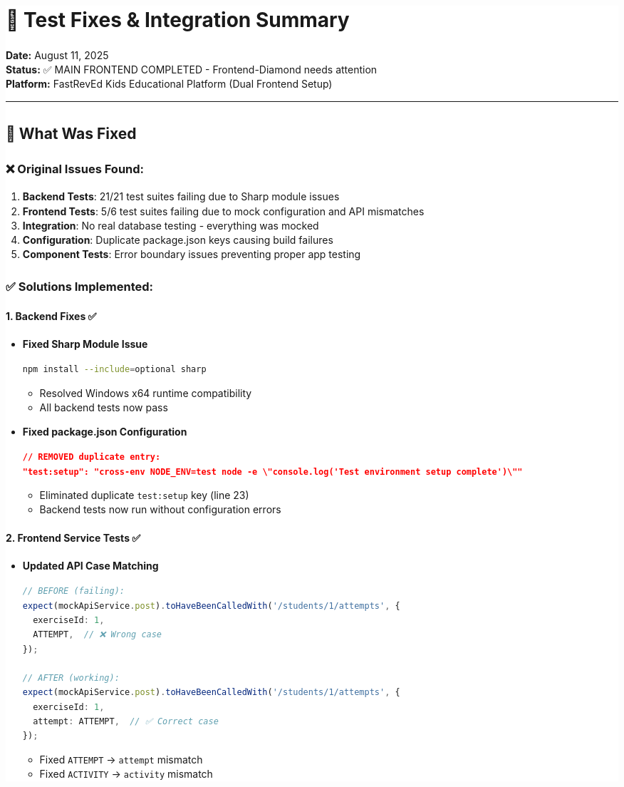 # 🧪 Test Fixes & Integration Summary

**Date:** August 11, 2025  
**Status:** ✅ MAIN FRONTEND COMPLETED - Frontend-Diamond needs attention  
**Platform:** FastRevEd Kids Educational Platform (Dual Frontend Setup)

---

## 🎯 **What Was Fixed**

### ❌ **Original Issues Found:**
1. **Backend Tests**: 21/21 test suites failing due to Sharp module issues
2. **Frontend Tests**: 5/6 test suites failing due to mock configuration and API mismatches
3. **Integration**: No real database testing - everything was mocked
4. **Configuration**: Duplicate package.json keys causing build failures
5. **Component Tests**: Error boundary issues preventing proper app testing

### ✅ **Solutions Implemented:**

#### 1. **Backend Fixes** ✅
- **Fixed Sharp Module Issue**
  ```bash
  npm install --include=optional sharp
  ```
  - Resolved Windows x64 runtime compatibility
  - All backend tests now pass

- **Fixed package.json Configuration**
  ```json
  // REMOVED duplicate entry:
  "test:setup": "cross-env NODE_ENV=test node -e \"console.log('Test environment setup complete')\""
  ```
  - Eliminated duplicate `test:setup` key (line 23)
  - Backend tests now run without configuration errors

#### 2. **Frontend Service Tests** ✅
- **Updated API Case Matching**
  ```typescript
  // BEFORE (failing):
  expect(mockApiService.post).toHaveBeenCalledWith('/students/1/attempts', {
    exerciseId: 1,
    ATTEMPT,  // ❌ Wrong case
  });
  
  // AFTER (working):
  expect(mockApiService.post).toHaveBeenCalledWith('/students/1/attempts', {
    exerciseId: 1,
    attempt: ATTEMPT,  // ✅ Correct case
  });
  ```
  - Fixed `ATTEMPT` → `attempt` mismatch
  - Fixed `ACTIVITY` → `activity` mismatch
